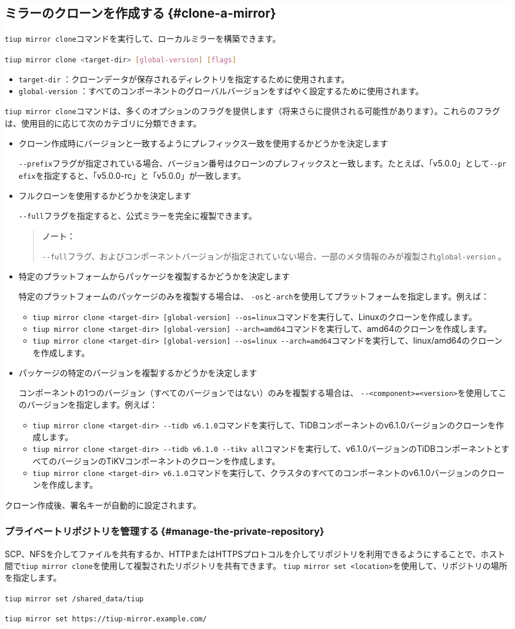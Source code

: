 ## ミラーのクローンを作成する {#clone-a-mirror}

`tiup mirror clone`コマンドを実行して、ローカルミラーを構築できます。


```bash
tiup mirror clone <target-dir> [global-version] [flags]
```

-   `target-dir` ：クローンデータが保存されるディレクトリを指定するために使用されます。
-   `global-version` ：すべてのコンポーネントのグローバルバージョンをすばやく設定するために使用されます。

`tiup mirror clone`コマンドは、多くのオプションのフラグを提供します（将来さらに提供される可能性があります）。これらのフラグは、使用目的に応じて次のカテゴリに分類できます。

-   クローン作成時にバージョンと一致するようにプレフィックス一致を使用するかどうかを決定します

    `--prefix`フラグが指定されている場合、バージョン番号はクローンのプレフィックスと一致します。たとえば、「v5.0.0」として`--prefix`を指定すると、「v5.0.0-rc」と「v5.0.0」が一致します。

-   フルクローンを使用するかどうかを決定します

    `--full`フラグを指定すると、公式ミラーを完全に複製できます。

    > **ノート：**
    >
    > `--full`フラグ、およびコンポーネントバージョンが指定されていない場合、一部のメタ情報のみが複製され`global-version` 。

-   特定のプラットフォームからパッケージを複製するかどうかを決定します

    特定のプラットフォームのパッケージのみを複製する場合は、 `-os`と`-arch`を使用してプラットフォームを指定します。例えば：

    -   `tiup mirror clone <target-dir> [global-version] --os=linux`コマンドを実行して、Linuxのクローンを作成します。
    -   `tiup mirror clone <target-dir> [global-version] --arch=amd64`コマンドを実行して、amd64のクローンを作成します。
    -   `tiup mirror clone <target-dir> [global-version] --os=linux --arch=amd64`コマンドを実行して、linux/amd64のクローンを作成します。

-   パッケージの特定のバージョンを複製するかどうかを決定します

    コンポーネントの1つのバージョン（すべてのバージョンではない）のみを複製する場合は、 `--<component>=<version>`を使用してこのバージョンを指定します。例えば：

    -   `tiup mirror clone <target-dir> --tidb v6.1.0`コマンドを実行して、TiDBコンポーネントのv6.1.0バージョンのクローンを作成します。
    -   `tiup mirror clone <target-dir> --tidb v6.1.0 --tikv all`コマンドを実行して、v6.1.0バージョンのTiDBコンポーネントとすべてのバージョンのTiKVコンポーネントのクローンを作成します。
    -   `tiup mirror clone <target-dir> v6.1.0`コマンドを実行して、クラスタのすべてのコンポーネントのv6.1.0バージョンのクローンを作成します。

クローン作成後、署名キーが自動的に設定されます。

### プライベートリポジトリを管理する {#manage-the-private-repository}

SCP、NFSを介してファイルを共有するか、HTTPまたはHTTPSプロトコルを介してリポジトリを利用できるようにすることで、ホスト間で`tiup mirror clone`を使用して複製されたリポジトリを共有できます。 `tiup mirror set <location>`を使用して、リポジトリの場所を指定します。

```bash
tiup mirror set /shared_data/tiup
```

```bash
tiup mirror set https://tiup-mirror.example.com/
```
